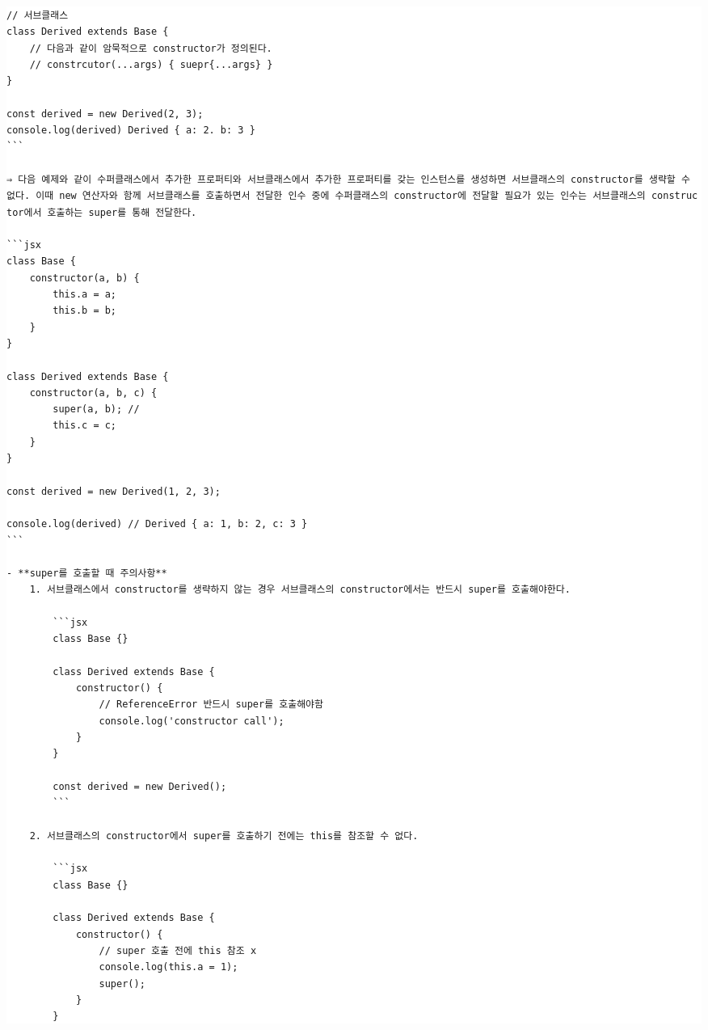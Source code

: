     // 서브클래스
    class Derived extends Base {
    	// 다음과 같이 암묵적으로 constructor가 정의된다.
    	// constrcutor(...args) { suepr{...args} }
    }
    
    const derived = new Derived(2, 3);
    console.log(derived) Derived { a: 2. b: 3 }
    ```
    
    ⇒ 다음 예제와 같이 수퍼클래스에서 추가한 프로퍼티와 서브클래스에서 추가한 프로퍼티를 갖는 인스턴스를 생성하면 서브클래스의 constructor를 생략할 수 없다. 이때 new 연산자와 함께 서브클래스를 호출하면서 전달한 인수 중에 수퍼클래스의 constructor에 전달할 필요가 있는 인수는 서브클래스의 constructor에서 호출하는 super를 통해 전달한다.
    
    ```jsx
    class Base {
    	constructor(a, b) {
    		this.a = a;
    		this.b = b;
    	}
    }
    
    class Derived extends Base {
    	constructor(a, b, c) {
    		super(a, b); // 
    		this.c = c;
    	}
    }
    
    const derived = new Derived(1, 2, 3);
    
    console.log(derived) // Derived { a: 1, b: 2, c: 3 }
    ```
    
    - **super를 호출할 때 주의사항**
        1. 서브클래스에서 constructor를 생략하지 않는 경우 서브클래스의 constructor에서는 반드시 super를 호출해야한다.
            
            ```jsx
            class Base {}
            
            class Derived extends Base {
            	constructor() {
            		// ReferenceError 반드시 super를 호출해야함
            		console.log('constructor call'); 
            	}
            }
            
            const derived = new Derived();
            ```
            
        2. 서브클래스의 constructor에서 super를 호출하기 전에는 this를 참조할 수 없다.
            
            ```jsx
            class Base {}
            
            class Derived extends Base {
            	constructor() {
            		// super 호출 전에 this 참조 x
            		console.log(this.a = 1); 
            		super();
            	}
            }
            